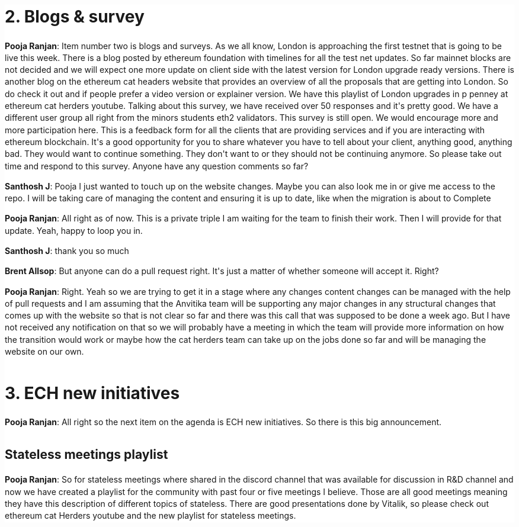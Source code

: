 
# 2. Blogs & survey

**Pooja Ranjan**: Item number two is blogs and surveys. As we all know, London is approaching the first testnet that is going to be live this week. There is a blog posted by ethereum foundation with timelines for all the test net updates. So far mainnet blocks are not decided and we will expect one more update on client side with the latest version for London upgrade ready versions. There is another blog on the ethereum cat headers website that  provides an overview of all the  proposals that are getting into London. So do check it out and if people prefer  a video version or explainer version. We have this playlist of London upgrades in p penney at ethereum cat herders youtube. Talking about this survey, we have
received over 50 responses and it's pretty good. We have a different  user group all right from the minors students eth2 validators. This survey is still open. We would encourage more and more participation here. This is a feedback form for all the clients that are providing services and if you are interacting with ethereum blockchain. It's a good opportunity for you to share whatever you have to tell about your client, anything good, anything bad. They would want to continue something. They don't want to or they should not be continuing anymore. So please take out time and respond to this survey. Anyone have any question comments so far?

**Santhosh J**: Pooja I just  wanted to touch up on the website changes. Maybe you can also look me in or give me access to the repo. I will be  taking care of managing the content and ensuring it is up to date, like when the migration is about to Complete

**Pooja Ranjan**: All right as of now. This is a private triple I am waiting for the team
to finish their work. Then I will provide for that update. Yeah, happy to loop you in.

**Santhosh J**: thank you so much 

**Brent Allsop**: But anyone can do a pull request right. It's just a matter of whether someone will accept it. Right?

**Pooja Ranjan**: Right. Yeah so we are trying to get it in a stage where any changes content changes can be managed with the help of pull requests and I am assuming that the Anvitika team will be supporting any major changes in any structural changes that comes up with the website so that is not clear so far and there was this call that was supposed to be done a week ago. But I have not received any notification on that so we will probably have a
meeting in which the team will provide more information on how the transition would work or maybe how the cat herders team can take up on the jobs done so far and will be
managing the website on our own.

# 3. ECH new initiatives

**Pooja Ranjan**: All right so the next item on the agenda is ECH new initiatives. So there is this big announcement.

##  Stateless meetings playlist

**Pooja Ranjan**: So for stateless meetings where shared in the discord channel that was available for discussion in R&D channel and now we have created a playlist for the community with past four or five meetings I believe. Those are all good meetings meaning they have this description of different topics of stateless. There are good presentations done by Vitalik, so please check out ethereum cat Herders youtube and the new playlist for stateless meetings.
